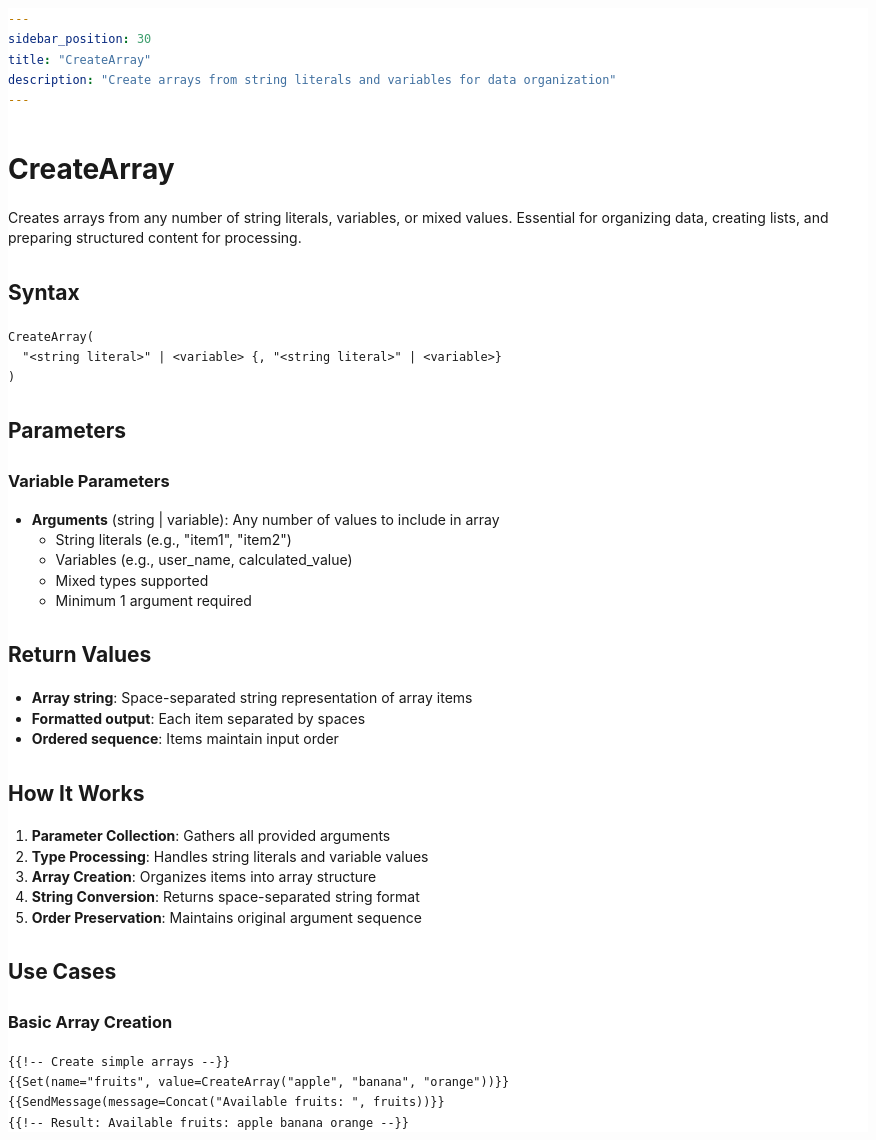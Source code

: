 ```yaml
---
sidebar_position: 30
title: "CreateArray"
description: "Create arrays from string literals and variables for data organization"
---
```


# CreateArray

Creates arrays from any number of string literals, variables, or mixed values. Essential for organizing data, creating lists, and preparing structured content for processing.

## Syntax

```newo
CreateArray(
  "<string literal>" | <variable> {, "<string literal>" | <variable>}
)
```

## Parameters

### Variable Parameters

- **Arguments** (string | variable): Any number of values to include in array
  - String literals (e.g., "item1", "item2")
  - Variables (e.g., user_name, calculated_value)
  - Mixed types supported
  - Minimum 1 argument required

## Return Values

- **Array string**: Space-separated string representation of array items
- **Formatted output**: Each item separated by spaces
- **Ordered sequence**: Items maintain input order

## How It Works

1. **Parameter Collection**: Gathers all provided arguments
2. **Type Processing**: Handles string literals and variable values
3. **Array Creation**: Organizes items into array structure
4. **String Conversion**: Returns space-separated string format
5. **Order Preservation**: Maintains original argument sequence

## Use Cases

### Basic Array Creation
```newo
{{!-- Create simple arrays --}}
{{Set(name="fruits", value=CreateArray("apple", "banana", "orange"))}}
{{SendMessage(message=Concat("Available fruits: ", fruits))}}
{{!-- Result: Available fruits: apple banana orange --}}
```
